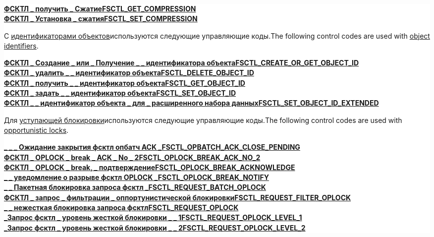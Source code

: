 [<span data-ttu-id="2cf8f-190">**ФСКТЛ \_ получить \_ Сжатие**</span><span class="sxs-lookup"><span data-stu-id="2cf8f-190">**FSCTL\_GET\_COMPRESSION**</span></span>](/windows/win32/api/winioctl/ni-winioctl-fsctl_get_compression)  
[<span data-ttu-id="2cf8f-191">**ФСКТЛ \_ Установка \_ сжатия**</span><span class="sxs-lookup"><span data-stu-id="2cf8f-191">**FSCTL\_SET\_COMPRESSION**</span></span>](/windows/win32/api/winioctl/ni-winioctl-fsctl_set_compression)  
</dl>

<span data-ttu-id="2cf8f-192">С [идентификаторами объектов](distributed-link-tracking-and-object-identifiers.md)используются следующие управляющие коды.</span><span class="sxs-lookup"><span data-stu-id="2cf8f-192">The following control codes are used with [object identifiers](distributed-link-tracking-and-object-identifiers.md).</span></span>

<dl>

[<span data-ttu-id="2cf8f-193">**ФСКТЛ \_ Создание \_ или \_ Получение \_ \_ идентификатора объекта**</span><span class="sxs-lookup"><span data-stu-id="2cf8f-193">**FSCTL\_CREATE\_OR\_GET\_OBJECT\_ID**</span></span>](/windows/win32/api/winioctl/ni-winioctl-fsctl_create_or_get_object_id)  
[<span data-ttu-id="2cf8f-194">**ФСКТЛ \_ удалить \_ \_ идентификатор объекта**</span><span class="sxs-lookup"><span data-stu-id="2cf8f-194">**FSCTL\_DELETE\_OBJECT\_ID**</span></span>](/windows/win32/api/winioctl/ni-winioctl-fsctl_delete_object_id)  
[<span data-ttu-id="2cf8f-195">**ФСКТЛ \_ получить \_ \_ идентификатор объекта**</span><span class="sxs-lookup"><span data-stu-id="2cf8f-195">**FSCTL\_GET\_OBJECT\_ID**</span></span>](/windows/win32/api/winioctl/ni-winioctl-fsctl_get_object_id)  
[<span data-ttu-id="2cf8f-196">**ФСКТЛ \_ задать \_ \_ идентификатор объекта**</span><span class="sxs-lookup"><span data-stu-id="2cf8f-196">**FSCTL\_SET\_OBJECT\_ID**</span></span>](/windows/win32/api/winioctl/ni-winioctl-fsctl_set_object_id)  
[<span data-ttu-id="2cf8f-197">**ФСКТЛ \_ \_ идентификатор объекта \_ для \_ расширенного набора данных**</span><span class="sxs-lookup"><span data-stu-id="2cf8f-197">**FSCTL\_SET\_OBJECT\_ID\_EXTENDED**</span></span>](/windows/win32/api/winioctl/ni-winioctl-fsctl_set_object_id_extended)  
</dl>

<span data-ttu-id="2cf8f-198">Для [уступающей блокировки](opportunistic-locks.md)используются следующие управляющие коды.</span><span class="sxs-lookup"><span data-stu-id="2cf8f-198">The following control codes are used with [opportunistic locks](opportunistic-locks.md).</span></span>

<dl>

[<span data-ttu-id="2cf8f-199">**\_ \_ \_ Ожидание закрытия фсктл опбатч ACK \_**</span><span class="sxs-lookup"><span data-stu-id="2cf8f-199">**FSCTL\_OPBATCH\_ACK\_CLOSE\_PENDING**</span></span>](/windows/win32/api/winioctl/ni-winioctl-fsctl_opbatch_ack_close_pending)  
[<span data-ttu-id="2cf8f-200">**ФСКТЛ \_ OPLOCK \_ break \_ ACK \_ No \_ 2**</span><span class="sxs-lookup"><span data-stu-id="2cf8f-200">**FSCTL\_OPLOCK\_BREAK\_ACK\_NO\_2**</span></span>](/windows/win32/api/winioctl/ni-winioctl-fsctl_oplock_break_ack_no_2)  
[<span data-ttu-id="2cf8f-201">**ФСКТЛ \_ OPLOCK \_ break, \_ подтверждение**</span><span class="sxs-lookup"><span data-stu-id="2cf8f-201">**FSCTL\_OPLOCK\_BREAK\_ACKNOWLEDGE**</span></span>](/windows/win32/api/winioctl/ni-winioctl-fsctl_oplock_break_acknowledge)  
[<span data-ttu-id="2cf8f-202">**\_ \_ уведомление о разрыве фсктл OPLOCK \_**</span><span class="sxs-lookup"><span data-stu-id="2cf8f-202">**FSCTL\_OPLOCK\_BREAK\_NOTIFY**</span></span>](/windows/win32/api/winioctl/ni-winioctl-fsctl_oplock_break_notify)  
[<span data-ttu-id="2cf8f-203">**\_ \_ Пакетная блокировка запроса фсктл \_**</span><span class="sxs-lookup"><span data-stu-id="2cf8f-203">**FSCTL\_REQUEST\_BATCH\_OPLOCK**</span></span>](/windows/win32/api/winioctl/ni-winioctl-fsctl_request_batch_oplock)  
[<span data-ttu-id="2cf8f-204">**ФСКТЛ \_ запрос \_ фильтрации \_ оппортунистической блокировки**</span><span class="sxs-lookup"><span data-stu-id="2cf8f-204">**FSCTL\_REQUEST\_FILTER\_OPLOCK**</span></span>](/windows/win32/api/winioctl/ni-winioctl-fsctl_request_filter_oplock)  
[<span data-ttu-id="2cf8f-205">**\_ \_ нежесткая блокировка запроса фсктл**</span><span class="sxs-lookup"><span data-stu-id="2cf8f-205">**FSCTL\_REQUEST\_OPLOCK**</span></span>](/windows/win32/api/winioctl/ni-winioctl-fsctl_request_oplock)  
[<span data-ttu-id="2cf8f-206">**\_Запрос фсктл \_ уровень жесткой блокировки \_ \_ 1**</span><span class="sxs-lookup"><span data-stu-id="2cf8f-206">**FSCTL\_REQUEST\_OPLOCK\_LEVEL\_1**</span></span>](/windows/win32/api/winioctl/ni-winioctl-fsctl_request_oplock_level_1)  
[<span data-ttu-id="2cf8f-207">**\_Запрос фсктл \_ уровень жесткой блокировки \_ \_ 2**</span><span class="sxs-lookup"><span data-stu-id="2cf8f-207">**FSCTL\_REQUEST\_OPLOCK\_LEVEL\_2**</span></span>](/windows/win32/api/winioctl/ni-winioctl-fsctl_request_oplock_level_2)  
</dl>
